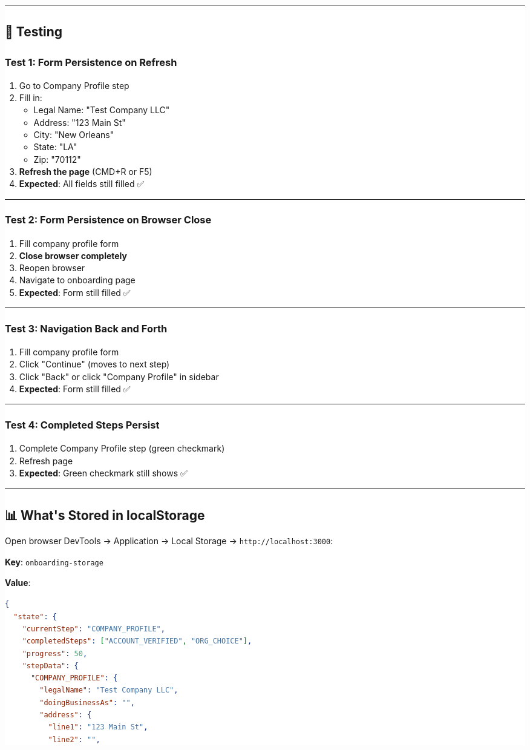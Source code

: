 
---

## 🧪 **Testing**

### **Test 1: Form Persistence on Refresh**

1. Go to Company Profile step
2. Fill in:
   - Legal Name: "Test Company LLC"
   - Address: "123 Main St"
   - City: "New Orleans"
   - State: "LA"
   - Zip: "70112"
3. **Refresh the page** (CMD+R or F5)
4. **Expected**: All fields still filled ✅

---

### **Test 2: Form Persistence on Browser Close**

1. Fill company profile form
2. **Close browser completely**
3. Reopen browser
4. Navigate to onboarding page
5. **Expected**: Form still filled ✅

---

### **Test 3: Navigation Back and Forth**

1. Fill company profile form
2. Click "Continue" (moves to next step)
3. Click "Back" or click "Company Profile" in sidebar
4. **Expected**: Form still filled ✅

---

### **Test 4: Completed Steps Persist**

1. Complete Company Profile step (green checkmark)
2. Refresh page
3. **Expected**: Green checkmark still shows ✅

---

## 📊 **What's Stored in localStorage**

Open browser DevTools → Application → Local Storage → `http://localhost:3000`:

**Key**: `onboarding-storage`

**Value**:
```json
{
  "state": {
    "currentStep": "COMPANY_PROFILE",
    "completedSteps": ["ACCOUNT_VERIFIED", "ORG_CHOICE"],
    "progress": 50,
    "stepData": {
      "COMPANY_PROFILE": {
        "legalName": "Test Company LLC",
        "doingBusinessAs": "",
        "address": {
          "line1": "123 Main St",
          "line2": "",
```